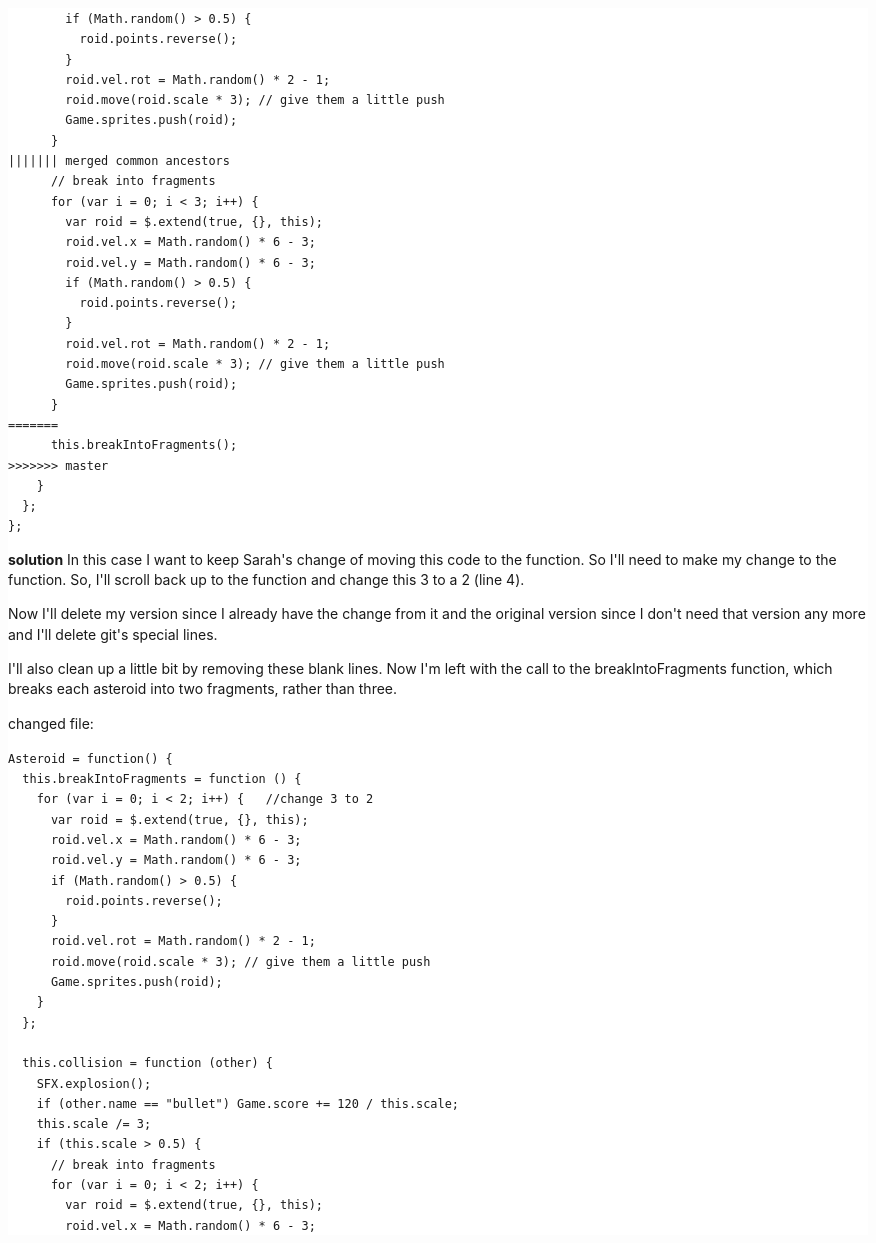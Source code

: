 ```
        if (Math.random() > 0.5) {
          roid.points.reverse();
        }    
        roid.vel.rot = Math.random() * 2 - 1; 
        roid.move(roid.scale * 3); // give them a little push
        Game.sprites.push(roid);
      }
||||||| merged common ancestors
      // break into fragments
      for (var i = 0; i < 3; i++) {
        var roid = $.extend(true, {}, this);
        roid.vel.x = Math.random() * 6 - 3;
        roid.vel.y = Math.random() * 6 - 3;
        if (Math.random() > 0.5) {
          roid.points.reverse();
        }
        roid.vel.rot = Math.random() * 2 - 1;
        roid.move(roid.scale * 3); // give them a little push
        Game.sprites.push(roid);
      }
=======
      this.breakIntoFragments();
>>>>>>> master
    }
  };
};
```

**solution**
In this case I want to keep Sarah's change of moving this code to the function.
So I'll need to make my change to the function.
So, I'll scroll back up to the function and change this 3 to a 2 (line 4).

Now I'll delete my version since I already have the change from it and the original version since I don't need that version any more and I'll delete git's special lines.

I'll also clean up a little bit by removing these blank lines. Now I'm left with the call to the breakIntoFragments function, which breaks each asteroid into two fragments, rather than three.

changed file:
```
Asteroid = function() {  
  this.breakIntoFragments = function () { 
    for (var i = 0; i < 2; i++) {   //change 3 to 2
      var roid = $.extend(true, {}, this);
      roid.vel.x = Math.random() * 6 - 3; 
      roid.vel.y = Math.random() * 6 - 3; 
      if (Math.random() > 0.5) {
        roid.points.reverse();
      }    
      roid.vel.rot = Math.random() * 2 - 1; 
      roid.move(roid.scale * 3); // give them a little push
      Game.sprites.push(roid);
    }    
  };

  this.collision = function (other) {
    SFX.explosion();
    if (other.name == "bullet") Game.score += 120 / this.scale;
    this.scale /= 3;
    if (this.scale > 0.5) {
      // break into fragments
      for (var i = 0; i < 2; i++) {
        var roid = $.extend(true, {}, this);
        roid.vel.x = Math.random() * 6 - 3; 
```